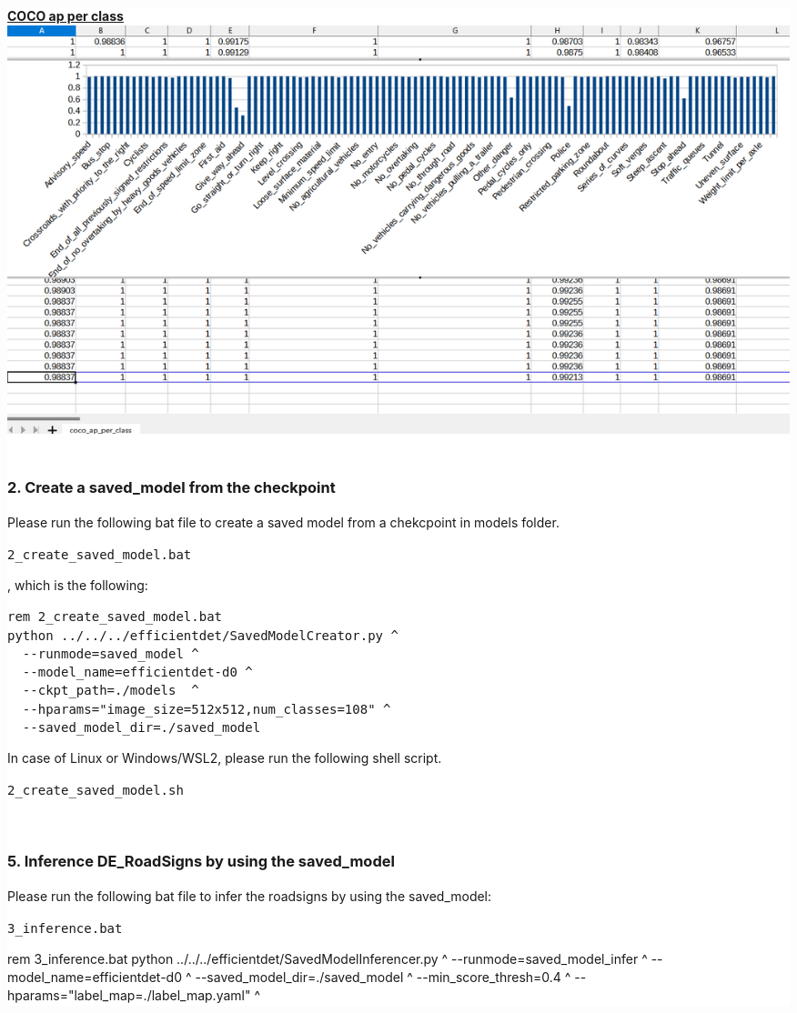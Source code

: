 <b><a href="./eval/coco_ap_per_class.csv">COCO ap per class</a></b><br>
<img src="./asset/coco_ap_per_class_at_epoch80_tf2.8.0_0715.png" width="1024" height="auto">
<br>
<br>
<h3>
2. Create a saved_model from the checkpoint
</h3>
 Please run the following bat file to create a saved model from a chekcpoint in models folder.
<pre>
2_create_saved_model.bat
</pre>
, which is the following:
<pre>
rem 2_create_saved_model.bat
python ../../../efficientdet/SavedModelCreator.py ^
  --runmode=saved_model ^
  --model_name=efficientdet-d0 ^
  --ckpt_path=./models  ^
  --hparams="image_size=512x512,num_classes=108" ^
  --saved_model_dir=./saved_model
</pre>
In case of Linux or Windows/WSL2, please run the following shell script.<br>
<pre>
2_create_saved_model.sh
</pre>

<br>
<h3>
5. Inference DE_RoadSigns by using the saved_model
</h3>
 Please run the following bat file to infer the roadsigns by using the saved_model:
<pre>
3_inference.bat
</pre>
rem 3_inference.bat
python ../../../efficientdet/SavedModelInferencer.py ^
  --runmode=saved_model_infer ^
  --model_name=efficientdet-d0 ^
  --saved_model_dir=./saved_model ^
  --min_score_thresh=0.4 ^
  --hparams="label_map=./label_map.yaml" ^